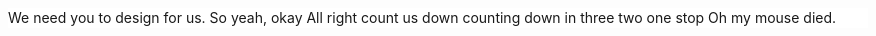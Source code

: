 We need you to design for us. So yeah, okay
All right count us down counting down in three two one stop
Oh my mouse died.

